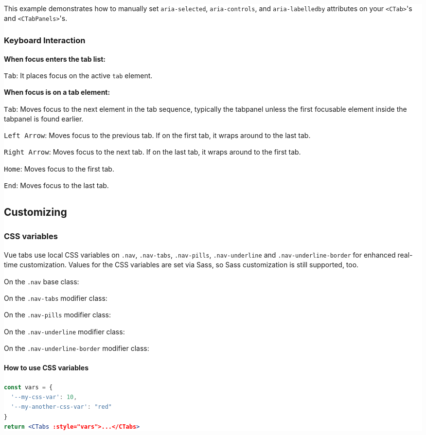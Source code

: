 This example demonstrates how to manually set `aria-selected`, `aria-controls`, and `aria-labelledby` attributes on your `<CTab>`'s and `<CTabPanels>`'s.

### Keyboard Interaction

**When focus enters the tab list:**

<kbd>Tab</kbd>: It places focus on the active `tab` element.

**When focus is on a tab element:**

<kbd>Tab</kbd>: Moves focus to the next element in the tab sequence, typically the tabpanel unless the first focusable element inside the tabpanel is found earlier.

<kbd>Left Arrow</kbd>: Moves focus to the previous tab. If on the first tab, it wraps around to the last tab.

<kbd>Right Arrow</kbd>: Moves focus to the next tab. If on the last tab, it wraps around to the first tab.

<kbd>Home</kbd>: Moves focus to the first tab.

<kbd>End</kbd>: Moves focus to the last tab.

## Customizing

### CSS variables

Vue tabs use local CSS variables on `.nav`, `.nav-tabs`, `.nav-pills`, `.nav-underline` and `.nav-underline-border` for enhanced real-time customization. Values for the CSS variables are set via Sass, so Sass customization is still supported, too.

On the `.nav` base class:

<ScssDocs file="_nav.scss" capture="nav-css-vars"/>

On the `.nav-tabs` modifier class:

<ScssDocs file="_nav.scss" capture="nav-tabs-css-vars"/>

On the `.nav-pills` modifier class:

<ScssDocs file="_nav.scss" capture="nav-pills-css-vars"/>

On the `.nav-underline` modifier class:

<ScssDocs file="_nav.scss" capture="nav-underline-css-vars"/>

On the `.nav-underline-border` modifier class:

<ScssDocs file="_nav.scss" capture="nav-underline-border-css-vars"/>

#### How to use CSS variables

```jsx
const vars = { 
  '--my-css-var': 10,
  '--my-another-css-var': "red" 
}
return <CTabs :style="vars">...</CTabs>
```
